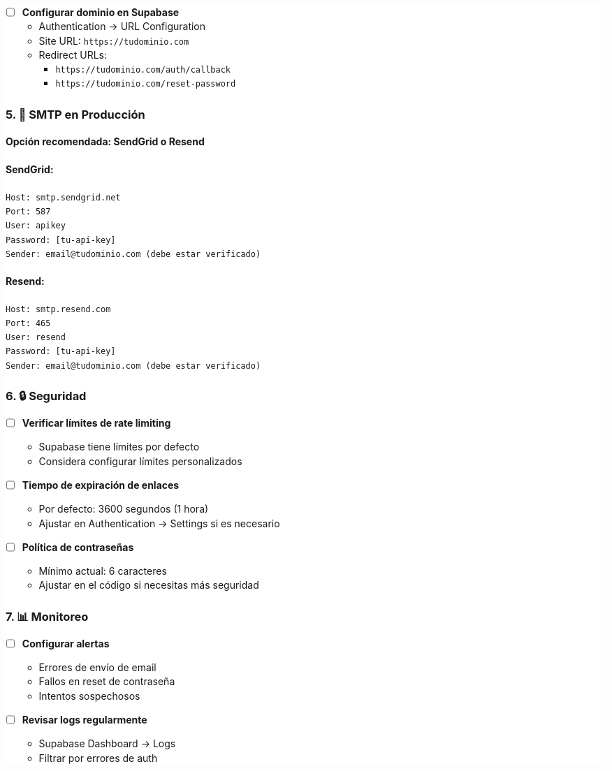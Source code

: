 - [ ] **Configurar dominio en Supabase**
  - Authentication → URL Configuration
  - Site URL: `https://tudominio.com`
  - Redirect URLs: 
    - `https://tudominio.com/auth/callback`
    - `https://tudominio.com/reset-password`

### 5. 📧 SMTP en Producción

**Opción recomendada: SendGrid o Resend**

#### SendGrid:
```
Host: smtp.sendgrid.net
Port: 587
User: apikey
Password: [tu-api-key]
Sender: email@tudominio.com (debe estar verificado)
```

#### Resend:
```
Host: smtp.resend.com
Port: 465
User: resend
Password: [tu-api-key]
Sender: email@tudominio.com (debe estar verificado)
```

### 6. 🔒 Seguridad

- [ ] **Verificar límites de rate limiting**
  - Supabase tiene límites por defecto
  - Considera configurar límites personalizados

- [ ] **Tiempo de expiración de enlaces**
  - Por defecto: 3600 segundos (1 hora)
  - Ajustar en Authentication → Settings si es necesario

- [ ] **Política de contraseñas**
  - Mínimo actual: 6 caracteres
  - Ajustar en el código si necesitas más seguridad

### 7. 📊 Monitoreo

- [ ] **Configurar alertas**
  - Errores de envío de email
  - Fallos en reset de contraseña
  - Intentos sospechosos

- [ ] **Revisar logs regularmente**
  - Supabase Dashboard → Logs
  - Filtrar por errores de auth

